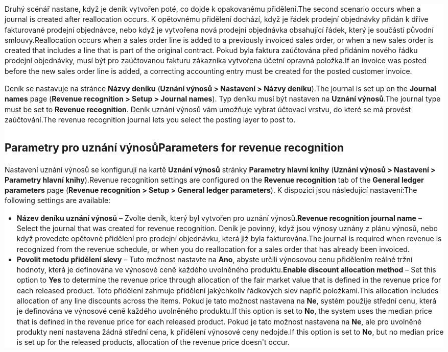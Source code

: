 <span data-ttu-id="1fe86-128">Druhý scénář nastane, když je deník vytvořen poté, co dojde k opakovanému přidělení.</span><span class="sxs-lookup"><span data-stu-id="1fe86-128">The second scenario occurs when a journal is created after reallocation occurs.</span></span> <span data-ttu-id="1fe86-129">K opětovnému přidělení dochází, když je řádek prodejní objednávky přidán k dříve fakturované prodejní objednávce, nebo když je vytvořena nová prodejní objednávka obsahující řádek, který je součástí původní smlouvy.</span><span class="sxs-lookup"><span data-stu-id="1fe86-129">Reallocation occurs when a sales order line is added to a previously invoiced sales order, or when a new sales order is created that includes a line that is part of the original contract.</span></span> <span data-ttu-id="1fe86-130">Pokud byla faktura zaúčtována před přidáním nového řádku prodejní objednávky, musí být pro zaúčtovanou fakturu zákazníka vytvořena účetní opravná položka.</span><span class="sxs-lookup"><span data-stu-id="1fe86-130">If an invoice was posted before the new sales order line is added, a correcting accounting entry must be created for the posted customer invoice.</span></span>

<span data-ttu-id="1fe86-131">Deník se nastavuje na stránce **Názvy deníku** (**Uznání výnosů \> Nastavení \> Názvy deníku**).</span><span class="sxs-lookup"><span data-stu-id="1fe86-131">The journal is set up on the **Journal names** page (**Revenue recognition \> Setup \> Journal names**).</span></span> <span data-ttu-id="1fe86-132">Typ deníku musí být nastaven na **Uznání výnosů**.</span><span class="sxs-lookup"><span data-stu-id="1fe86-132">The journal type must be set to **Revenue recognition**.</span></span> <span data-ttu-id="1fe86-133">Deník uznání výnosů vám umožňuje vybrat účtovací vrstvu, do které se má provést zaúčtování.</span><span class="sxs-lookup"><span data-stu-id="1fe86-133">The revenue recognition journal lets you select the posting layer to post to.</span></span>

## <a name="parameters-for-revenue-recognition"></a><span data-ttu-id="1fe86-134">Parametry pro uznání výnosů</span><span class="sxs-lookup"><span data-stu-id="1fe86-134">Parameters for revenue recognition</span></span>

<span data-ttu-id="1fe86-135">Nastavení uznání výnosů se konfigurují na kartě **Uznání výnosů** stránky **Parametry hlavní knihy** (**Uznání výnosů \> Nastavení \> Parametry hlavní knihy**).</span><span class="sxs-lookup"><span data-stu-id="1fe86-135">Revenue recognition settings are configured on the **Revenue recognition** tab of the **General ledger parameters** page (**Revenue recognition \> Setup \> General ledger parameters**).</span></span> <span data-ttu-id="1fe86-136">K dispozici jsou následující nastavení:</span><span class="sxs-lookup"><span data-stu-id="1fe86-136">The following settings are available:</span></span>

- <span data-ttu-id="1fe86-137">**Název deníku uznání výnosů** – Zvolte deník, který byl vytvořen pro uznání výnosů.</span><span class="sxs-lookup"><span data-stu-id="1fe86-137">**Revenue recognition journal name** – Select the journal that was created for revenue recognition.</span></span> <span data-ttu-id="1fe86-138">Deník je povinný, když jsou výnosy uznány z plánu výnosů, nebo když provedete opětovné přidělení pro prodejní objednávku, která již byla fakturována.</span><span class="sxs-lookup"><span data-stu-id="1fe86-138">The journal is required when revenue is recognized from the revenue schedule, or when you do reallocation for a sales order that has already been invoiced.</span></span>
- <span data-ttu-id="1fe86-139">**Povolit metodu přidělení slevy** – Tuto možnost nastavte na **Ano**, abyste určili výnosovou cenu přidělením reálné tržní hodnoty, která je definována ve výnosové ceně každého uvolněného produktu.</span><span class="sxs-lookup"><span data-stu-id="1fe86-139">**Enable discount allocation method** – Set this option to **Yes** to determine the revenue price through allocation of the fair market value that is defined in the revenue price for each released product.</span></span> <span data-ttu-id="1fe86-140">Toto přidělení zahrnuje přidělení jakýchkoliv řádkových slev napříč položkami.</span><span class="sxs-lookup"><span data-stu-id="1fe86-140">This allocation includes allocation of any line discounts across the items.</span></span> <span data-ttu-id="1fe86-141">Pokud je tato možnost nastavena na **Ne**, systém použije střední cenu, která je definována ve výnosové ceně každého uvolněného produktu.</span><span class="sxs-lookup"><span data-stu-id="1fe86-141">If this option is set to **No**, the system uses the median price that is defined in the revenue price for each released product.</span></span> <span data-ttu-id="1fe86-142">Pokud je tato možnost nastavena na **Ne**, ale pro uvolněné produkty není nastavena žádná střední cena, k přidělení výnosové ceny nedojde.</span><span class="sxs-lookup"><span data-stu-id="1fe86-142">If this option is set to **No**, but no median price is set up for the released products, allocation of the revenue price doesn't occur.</span></span>